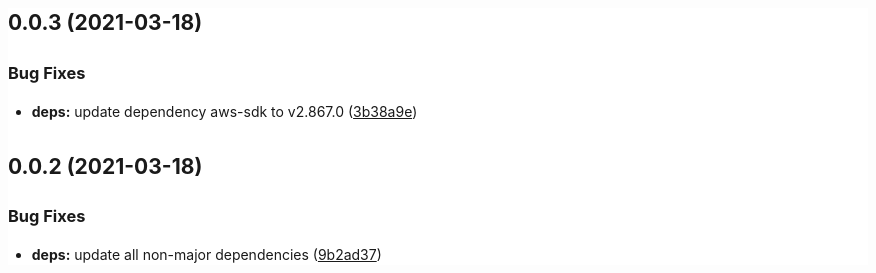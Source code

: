 

## 0.0.3 (2021-03-18)


### Bug Fixes

* **deps:** update dependency aws-sdk to v2.867.0 ([3b38a9e](https://github.com/memoryos/nest-js/commit/3b38a9efbd6698ae5425aa5d2a02a89299110d4e))





## 0.0.2 (2021-03-18)


### Bug Fixes

* **deps:** update all non-major dependencies ([9b2ad37](https://github.com/memoryos/nest-js/commit/9b2ad37b19160ca9030f53fe33370211b20e141e))
